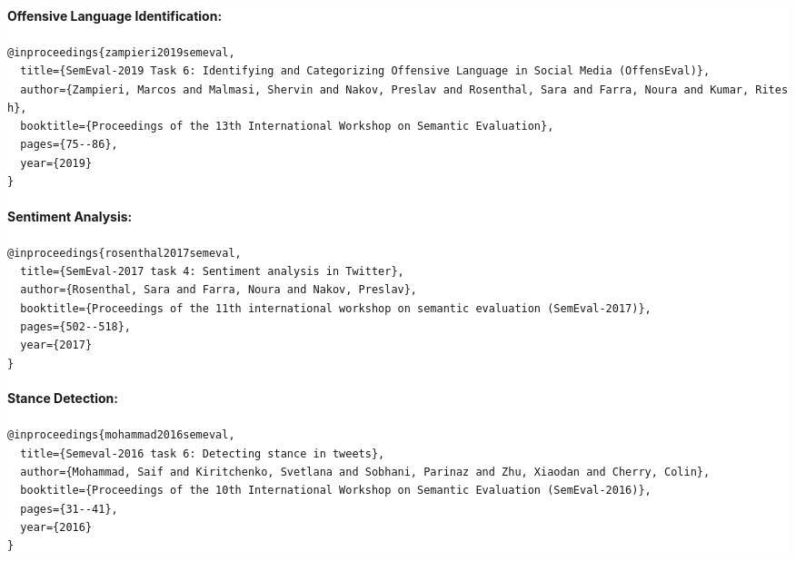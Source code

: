 ```
```
#### Offensive Language Identification:
```
@inproceedings{zampieri2019semeval,
  title={SemEval-2019 Task 6: Identifying and Categorizing Offensive Language in Social Media (OffensEval)},
  author={Zampieri, Marcos and Malmasi, Shervin and Nakov, Preslav and Rosenthal, Sara and Farra, Noura and Kumar, Ritesh},
  booktitle={Proceedings of the 13th International Workshop on Semantic Evaluation},
  pages={75--86},
  year={2019}
}
```
#### Sentiment Analysis:
```
@inproceedings{rosenthal2017semeval,
  title={SemEval-2017 task 4: Sentiment analysis in Twitter},
  author={Rosenthal, Sara and Farra, Noura and Nakov, Preslav},
  booktitle={Proceedings of the 11th international workshop on semantic evaluation (SemEval-2017)},
  pages={502--518},
  year={2017}
}
```
#### Stance Detection:
```
@inproceedings{mohammad2016semeval,
  title={Semeval-2016 task 6: Detecting stance in tweets},
  author={Mohammad, Saif and Kiritchenko, Svetlana and Sobhani, Parinaz and Zhu, Xiaodan and Cherry, Colin},
  booktitle={Proceedings of the 10th International Workshop on Semantic Evaluation (SemEval-2016)},
  pages={31--41},
  year={2016}
}
```
